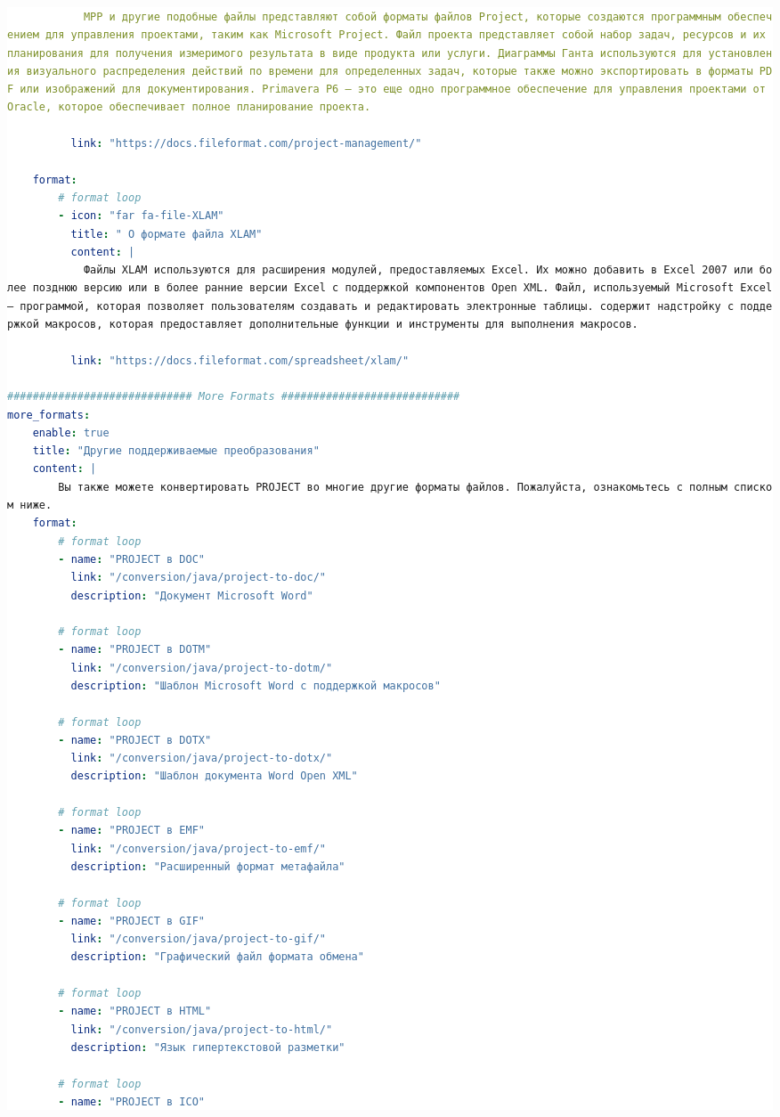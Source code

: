 ```yaml
            MPP и другие подобные файлы представляют собой форматы файлов Project, которые создаются программным обеспечением для управления проектами, таким как Microsoft Project. Файл проекта представляет собой набор задач, ресурсов и их планирования для получения измеримого результата в виде продукта или услуги. Диаграммы Ганта используются для установления визуального распределения действий по времени для определенных задач, которые также можно экспортировать в форматы PDF или изображений для документирования. Primavera P6 — это еще одно программное обеспечение для управления проектами от Oracle, которое обеспечивает полное планирование проекта.

          link: "https://docs.fileformat.com/project-management/"

    format:
        # format loop
        - icon: "far fa-file-XLAM"
          title: " О формате файла XLAM"
          content: |
            Файлы XLAM используются для расширения модулей, предоставляемых Excel. Их можно добавить в Excel 2007 или более позднюю версию или в более ранние версии Excel с поддержкой компонентов Open XML. Файл, используемый Microsoft Excel — программой, которая позволяет пользователям создавать и редактировать электронные таблицы. содержит надстройку с поддержкой макросов, которая предоставляет дополнительные функции и инструменты для выполнения макросов.

          link: "https://docs.fileformat.com/spreadsheet/xlam/"

############################# More Formats ############################
more_formats:
    enable: true
    title: "Другие поддерживаемые преобразования"
    content: |
        Вы также можете конвертировать PROJECT во многие другие форматы файлов. Пожалуйста, ознакомьтесь с полным списком ниже.
    format: 
        # format loop
        - name: "PROJECT в DOC"
          link: "/conversion/java/project-to-doc/"
          description: "Документ Microsoft Word"

        # format loop
        - name: "PROJECT в DOTM"
          link: "/conversion/java/project-to-dotm/"
          description: "Шаблон Microsoft Word с поддержкой макросов"

        # format loop
        - name: "PROJECT в DOTX"
          link: "/conversion/java/project-to-dotx/"
          description: "Шаблон документа Word Open XML"

        # format loop
        - name: "PROJECT в EMF"
          link: "/conversion/java/project-to-emf/"
          description: "Расширенный формат метафайла"

        # format loop
        - name: "PROJECT в GIF"
          link: "/conversion/java/project-to-gif/"
          description: "Графический файл формата обмена"

        # format loop
        - name: "PROJECT в HTML"
          link: "/conversion/java/project-to-html/"
          description: "Язык гипертекстовой разметки"

        # format loop
        - name: "PROJECT в ICO"
```